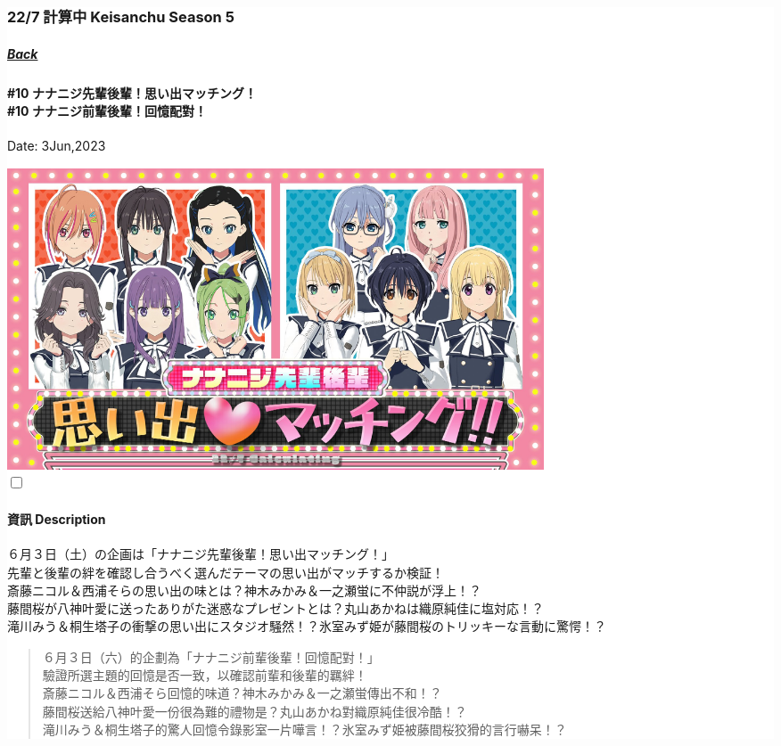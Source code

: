 ### 22/7 計算中 Keisanchu Season 5
##### [Back](../227Keisanchu_S5.md)

#### #10 ナナニジ先輩後輩！思い出マッチング！<br>#10 ナナニジ前輩後輩！回憶配對！<br>
Date: 3Jun,2023

<img src="../../../../Img/227Keisanchu/20230603_S5Ep10.jpg" width="70%">

<section class="accordion">
  <input type="checkbox" name="collapse" id="handle1">
  <h4 class="handle">
    <label for="handle1">
    資訊 Description
    </label>
  </h4>
  
  <div class="content">
    <p>
６月３日（土）の企画は「ナナニジ先輩後輩！思い出マッチング！」<br>
先輩と後輩の絆を確認し合うべく選んだテーマの思い出がマッチするか検証！<br>
斎藤ニコル＆西浦そらの思い出の味とは？神木みかみ＆一之瀬蛍に不仲説が浮上！？<br>
藤間桜が八神叶愛に送ったありがた迷惑なプレゼントとは？丸山あかねは織原純佳に塩対応！？<br>
滝川みう＆桐生塔子の衝撃の思い出にスタジオ騒然！？氷室みず姫が藤間桜のトリッキーな言動に驚愕！？<br>
<blockquote>
６月３日（六）的企劃為「ナナニジ前輩後輩！回憶配對！」<br>
驗證所選主題的回憶是否一致，以確認前輩和後輩的羈絆！<br>
斎藤ニコル＆西浦そら回憶的味道？神木みかみ＆一之瀬蛍傳出不和！？<br>
藤間桜送給八神叶愛一份很為難的禮物是？丸山あかね對織原純佳很冷酷！？<br>
滝川みう＆桐生塔子的驚人回憶令錄影室一片嘩言！？氷室みず姫被藤間桜狡猾的言行嚇呆！？<br>
</blockquote>
</p>  
  </div>
</section>
